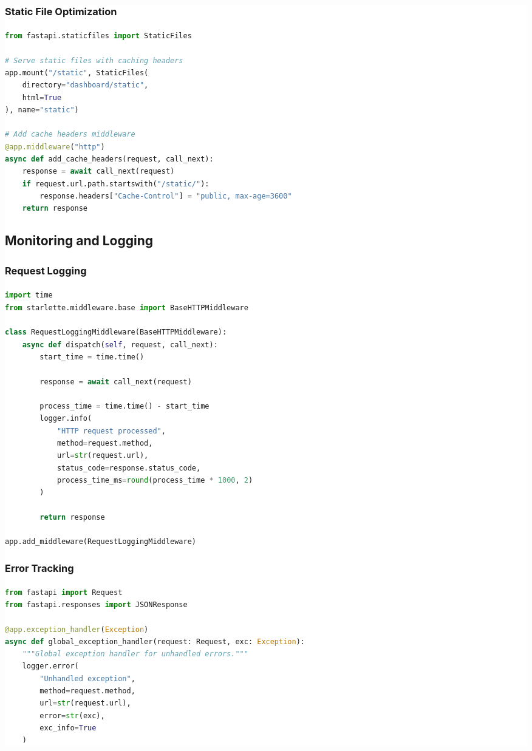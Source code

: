 ### Static File Optimization

```python
from fastapi.staticfiles import StaticFiles

# Serve static files with caching headers
app.mount("/static", StaticFiles(
    directory="dashboard/static",
    html=True
), name="static")

# Add cache headers middleware
@app.middleware("http")
async def add_cache_headers(request, call_next):
    response = await call_next(request)
    if request.url.path.startswith("/static/"):
        response.headers["Cache-Control"] = "public, max-age=3600"
    return response
```

## Monitoring and Logging

### Request Logging

```python
import time
from starlette.middleware.base import BaseHTTPMiddleware

class RequestLoggingMiddleware(BaseHTTPMiddleware):
    async def dispatch(self, request, call_next):
        start_time = time.time()
        
        response = await call_next(request)
        
        process_time = time.time() - start_time
        logger.info(
            "HTTP request processed",
            method=request.method,
            url=str(request.url),
            status_code=response.status_code,
            process_time_ms=round(process_time * 1000, 2)
        )
        
        return response

app.add_middleware(RequestLoggingMiddleware)
```

### Error Tracking

```python
from fastapi import Request
from fastapi.responses import JSONResponse

@app.exception_handler(Exception)
async def global_exception_handler(request: Request, exc: Exception):
    """Global exception handler for unhandled errors."""
    logger.error(
        "Unhandled exception",
        method=request.method,
        url=str(request.url),
        error=str(exc),
        exc_info=True
    )
```